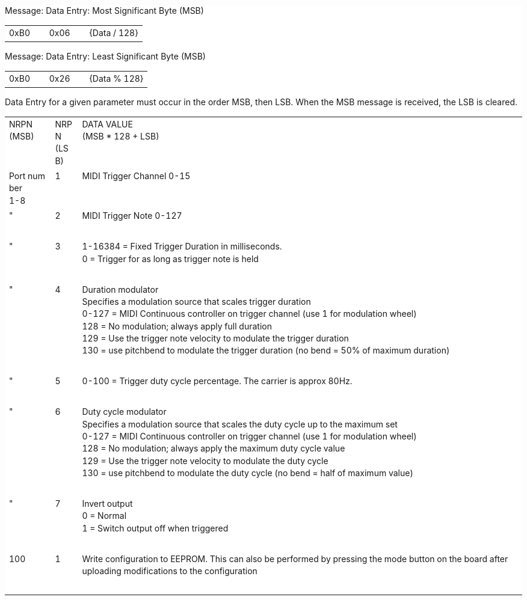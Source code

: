 Message: Data Entry: Most Significant Byte (MSB)

<table class="data"><tr><td>0xB0</td><td>&nbsp;</td><td>0x06</td><td>&nbsp;</td><td>{Data / 128}</td></tr></table>

Message: Data Entry: Least Significant Byte (MSB)

<table class="data"><tr><td>0xB0</td><td>&nbsp;</td><td>0x26</td><td>&nbsp;</td><td>{Data % 128}</td></tr></table>

Data Entry for a given parameter must occur in the order MSB, then LSB. When the MSB message is received, the LSB is cleared. 

<table class="data">
<tr><td>NRPN<br>(MSB)</td><td>NRPN<br>(LSB)</td><td>DATA&nbsp;VALUE<br>(MSB * 128 + LSB)</td><tr>
<tr><td>Port&nbsp;number<br>1-8</td><td>1</td><td>MIDI Trigger Channel 0-15</td></td></tr>
<tr><td>"</td><td>2</td><td>MIDI Trigger Note 0-127</td></tr>
<tr><td>&nbsp;</td><tr>

<tr><td>"</td><td>3</td><td>1-16384 = Fixed Trigger Duration in milliseconds.<br>
0 = Trigger for as long as trigger note is held</td></tr>
<tr><td>&nbsp;</td><tr>

<tr><td>"</td><td>4</td><td>Duration modulator<br>
Specifies a modulation source that scales trigger duration <br>
0-127 = MIDI Continuous controller on trigger channel (use 1 for modulation wheel)<br>
128 = No modulation; always apply full duration<br>
129 = Use the trigger note velocity to modulate the trigger duration<br>
130 = use pitchbend to modulate the trigger duration (no bend = 50% of maximum duration)</td></tr>
<tr><td>&nbsp;</td><tr>

<tr><td>"</td><td>5</td><td>0-100 = Trigger duty cycle percentage. The carrier is approx 80Hz.</td></tr>
<tr><td>&nbsp;</td><tr>

<tr><td>"</td><td>6</td><td>Duty cycle modulator<br>
Specifies a modulation source that scales the duty cycle up to the maximum set<br>
0-127 = MIDI Continuous controller on trigger channel (use 1 for modulation wheel)<br>
128 = No modulation; always apply the maximum duty cycle value<br>
129 = Use the trigger note velocity to modulate the duty cycle<br>
130 = use pitchbend to modulate the duty cycle (no bend = half of maximum value)</td></tr>
<tr><td>&nbsp;</td><tr>

<tr><td>"</td><td>7</td><td>Invert output <br>
0 = Normal<br>
1 = Switch output off when triggered<br>
<tr><td>&nbsp;</td><tr>

<tr><td>100</td><td>1</td><td>Write configuration to EEPROM. This can also be performed by pressing the mode button on the board after uploading modifications to the configuration</td></tr>
<tr><td>&nbsp;</td><tr>
</table>